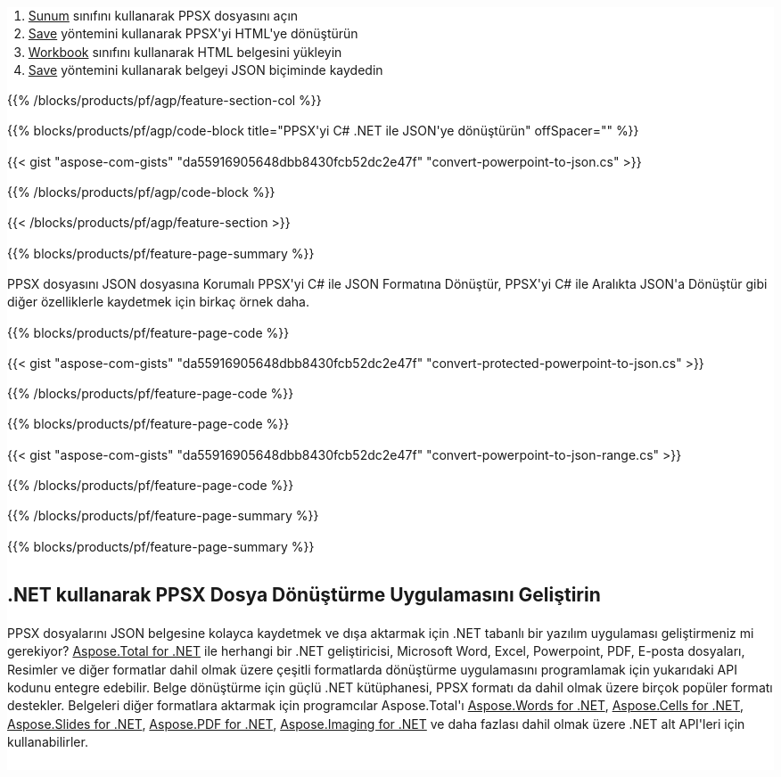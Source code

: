 1. [Sunum](https://reference.aspose.com/slides/net/aspose.slides/presentation) sınıfını kullanarak PPSX dosyasını açın
2. [Save](https://reference.aspose.com/slides/net/aspose.slides.presentation/save/methods/5) yöntemini kullanarak PPSX'yi HTML'ye dönüştürün
3. [Workbook](https://reference.aspose.com/cells/net/aspose.cells/workbook) sınıfını kullanarak HTML belgesini yükleyin
4. [Save](https://reference.aspose.com/cells/net/aspose.cells.workbook/save/methods/4) yöntemini kullanarak belgeyi JSON biçiminde kaydedin



{{% /blocks/products/pf/agp/feature-section-col %}}

{{% blocks/products/pf/agp/code-block title="PPSX'yi C# .NET ile JSON'ye dönüştürün" offSpacer="" %}}

{{< gist "aspose-com-gists" "da55916905648dbb8430fcb52dc2e47f" "convert-powerpoint-to-json.cs" >}}

{{% /blocks/products/pf/agp/code-block %}}

{{< /blocks/products/pf/agp/feature-section >}}

{{% blocks/products/pf/feature-page-summary %}}

PPSX dosyasını JSON dosyasına Korumalı PPSX'yi C# ile JSON Formatına Dönüştür, PPSX'yi C# ile Aralıkta JSON'a Dönüştür gibi diğer özelliklerle kaydetmek için birkaç örnek daha.

{{% blocks/products/pf/feature-page-code %}}

{{< gist "aspose-com-gists" "da55916905648dbb8430fcb52dc2e47f" "convert-protected-powerpoint-to-json.cs" >}}

{{% /blocks/products/pf/feature-page-code  %}}

{{% blocks/products/pf/feature-page-code %}}

{{< gist "aspose-com-gists" "da55916905648dbb8430fcb52dc2e47f" "convert-powerpoint-to-json-range.cs" >}}

{{% /blocks/products/pf/feature-page-code  %}}



{{% /blocks/products/pf/feature-page-summary %}}

{{% blocks/products/pf/feature-page-summary %}}

<h2>.NET kullanarak PPSX Dosya Dönüştürme Uygulamasını Geliştirin</h2>

PPSX dosyalarını JSON belgesine kolayca kaydetmek ve dışa aktarmak için .NET tabanlı bir yazılım uygulaması geliştirmeniz mi gerekiyor? [Aspose.Total for .NET](https://products.aspose.com/total/tr/net/) ile herhangi bir .NET geliştiricisi, Microsoft Word, Excel, Powerpoint, PDF, E-posta dosyaları, Resimler ve diğer formatlar dahil olmak üzere çeşitli formatlarda dönüştürme uygulamasını programlamak için yukarıdaki API kodunu entegre edebilir. Belge dönüştürme için güçlü .NET kütüphanesi, PPSX formatı da dahil olmak üzere birçok popüler formatı destekler. Belgeleri diğer formatlara aktarmak için programcılar Aspose.Total'ı [Aspose.Words for .NET](https://products.aspose.com/words/tr/net/), [Aspose.Cells for .NET](https://products.aspose.com/cells/tr/net/), [Aspose.Slides for .NET](https://products.aspose.com/slides/tr/net/), [Aspose.PDF for .NET](https://products.aspose.com/pdf/tr/net/), [Aspose.Imaging for .NET](https://products.aspose.com/imaging/tr/net/) ve daha fazlası dahil olmak üzere .NET alt API'leri için kullanabilirler.<br /><br />
